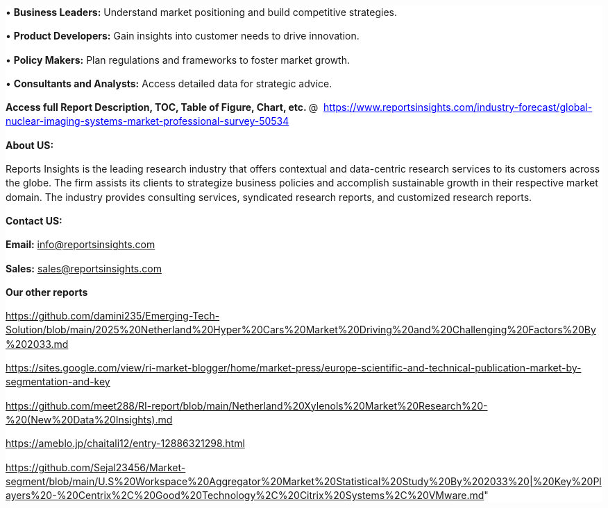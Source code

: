 • <strong>Business Leaders:</strong> Understand market positioning and build competitive strategies.

• <strong>Product Developers:</strong> Gain insights into customer needs to drive innovation.

• <strong>Policy Makers:</strong> Plan regulations and frameworks to foster market growth.

• <strong>Consultants and Analysts:</strong> Access detailed data for strategic advice.
</ul>
<strong>Access full Report Description, TOC, Table of Figure, Chart, etc. </strong>@  <a href=https://www.reportsinsights.com/industry-forecast/global-nuclear-imaging-systems-market-professional-survey-50534 style=color:#0000ff;>https://www.reportsinsights.com/industry-forecast/global-nuclear-imaging-systems-market-professional-survey-50534</a></font>

<strong><strong>About US</strong>:</strong>

Reports Insights is the leading research industry that offers contextual and data-centric research services to its customers across the globe. The firm assists its clients to strategize business policies and accomplish sustainable growth in their respective market domain. The industry provides consulting services, syndicated research reports, and customized research reports.

<strong>Contact US:</strong>

<p class=""""><b>Email:</b> <a href=mailto:info@reportsinsights.com>info@reportsinsights.com</a></p>
<p class=""""><b>Sales:</b> <a href=mailto:sales@reportsinsights.com>sales@reportsinsights.com</a></p>

<strong>Our other reports</strong>

<a href=https://github.com/damini235/Emerging-Tech-Solution/blob/main/2025%20Netherland%20Hyper%20Cars%20Market%20Driving%20and%20Challenging%20Factors%20By%202033.md>https://github.com/damini235/Emerging-Tech-Solution/blob/main/2025%20Netherland%20Hyper%20Cars%20Market%20Driving%20and%20Challenging%20Factors%20By%202033.md</a>

<a href=https://sites.google.com/view/ri-market-blogger/home/market-press/europe-scientific-and-technical-publication-market-by-segmentation-and-key>https://sites.google.com/view/ri-market-blogger/home/market-press/europe-scientific-and-technical-publication-market-by-segmentation-and-key</a>

<a href=https://github.com/meet288/RI-report/blob/main/Netherland%20Xylenols%20Market%20Research%20-%20(New%20Data%20Insights).md>https://github.com/meet288/RI-report/blob/main/Netherland%20Xylenols%20Market%20Research%20-%20(New%20Data%20Insights).md</a>

<a href=https://ameblo.jp/chaitali12/entry-12886321298.html>https://ameblo.jp/chaitali12/entry-12886321298.html</a>

<a href=https://github.com/Sejal23456/Market-segment/blob/main/U.S%20Workspace%20Aggregator%20Market%20Statistical%20Study%20By%202033%20|%20Key%20Players%20-%20Centrix%2C%20Good%20Technology%2C%20Citrix%20Systems%2C%20VMware.md>https://github.com/Sejal23456/Market-segment/blob/main/U.S%20Workspace%20Aggregator%20Market%20Statistical%20Study%20By%202033%20|%20Key%20Players%20-%20Centrix%2C%20Good%20Technology%2C%20Citrix%20Systems%2C%20VMware.md</a>"
